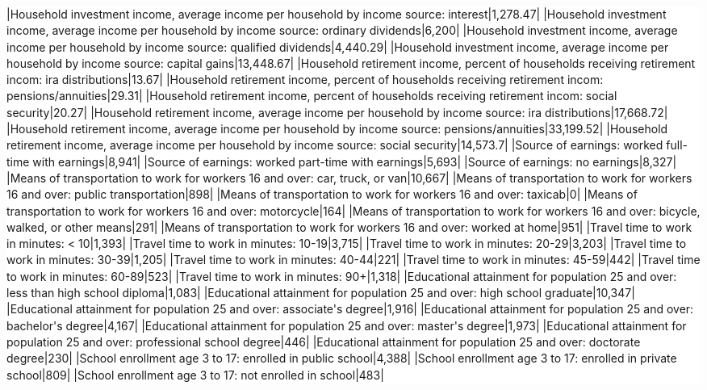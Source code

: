 |Household investment income, average income per household by income source: interest|1,278.47|
|Household investment income, average income per household by income source: ordinary dividends|6,200|
|Household investment income, average income per household by income source: qualified dividends|4,440.29|
|Household investment income, average income per household by income source: capital gains|13,448.67|
|Household retirement income, percent of households receiving retirement incom: ira distributions|13.67|
|Household retirement income, percent of households receiving retirement incom: pensions/annuities|29.31|
|Household retirement income, percent of households receiving retirement incom: social security|20.27|
|Household retirement income, average income per household by income source: ira distributions|17,668.72|
|Household retirement income, average income per household by income source: pensions/annuities|33,199.52|
|Household retirement income, average income per household by income source: social security|14,573.7|
|Source of earnings: worked full-time with earnings|8,941|
|Source of earnings: worked part-time with earnings|5,693|
|Source of earnings: no earnings|8,327|
|Means of transportation to work for workers 16 and over: car, truck, or van|10,667|
|Means of transportation to work for workers 16 and over: public transportation|898|
|Means of transportation to work for workers 16 and over: taxicab|0|
|Means of transportation to work for workers 16 and over: motorcycle|164|
|Means of transportation to work for workers 16 and over: bicycle, walked, or other means|291|
|Means of transportation to work for workers 16 and over: worked at home|951|
|Travel time to work in minutes: < 10|1,393|
|Travel time to work in minutes: 10-19|3,715|
|Travel time to work in minutes: 20-29|3,203|
|Travel time to work in minutes: 30-39|1,205|
|Travel time to work in minutes: 40-44|221|
|Travel time to work in minutes: 45-59|442|
|Travel time to work in minutes: 60-89|523|
|Travel time to work in minutes: 90+|1,318|
|Educational attainment for population 25 and over: less than high school diploma|1,083|
|Educational attainment for population 25 and over: high school graduate|10,347|
|Educational attainment for population 25 and over: associate's degree|1,916|
|Educational attainment for population 25 and over: bachelor's degree|4,167|
|Educational attainment for population 25 and over: master's degree|1,973|
|Educational attainment for population 25 and over: professional school degree|446|
|Educational attainment for population 25 and over: doctorate degree|230|
|School enrollment age 3 to 17: enrolled in public school|4,388|
|School enrollment age 3 to 17: enrolled in private school|809|
|School enrollment age 3 to 17: not enrolled in school|483|
